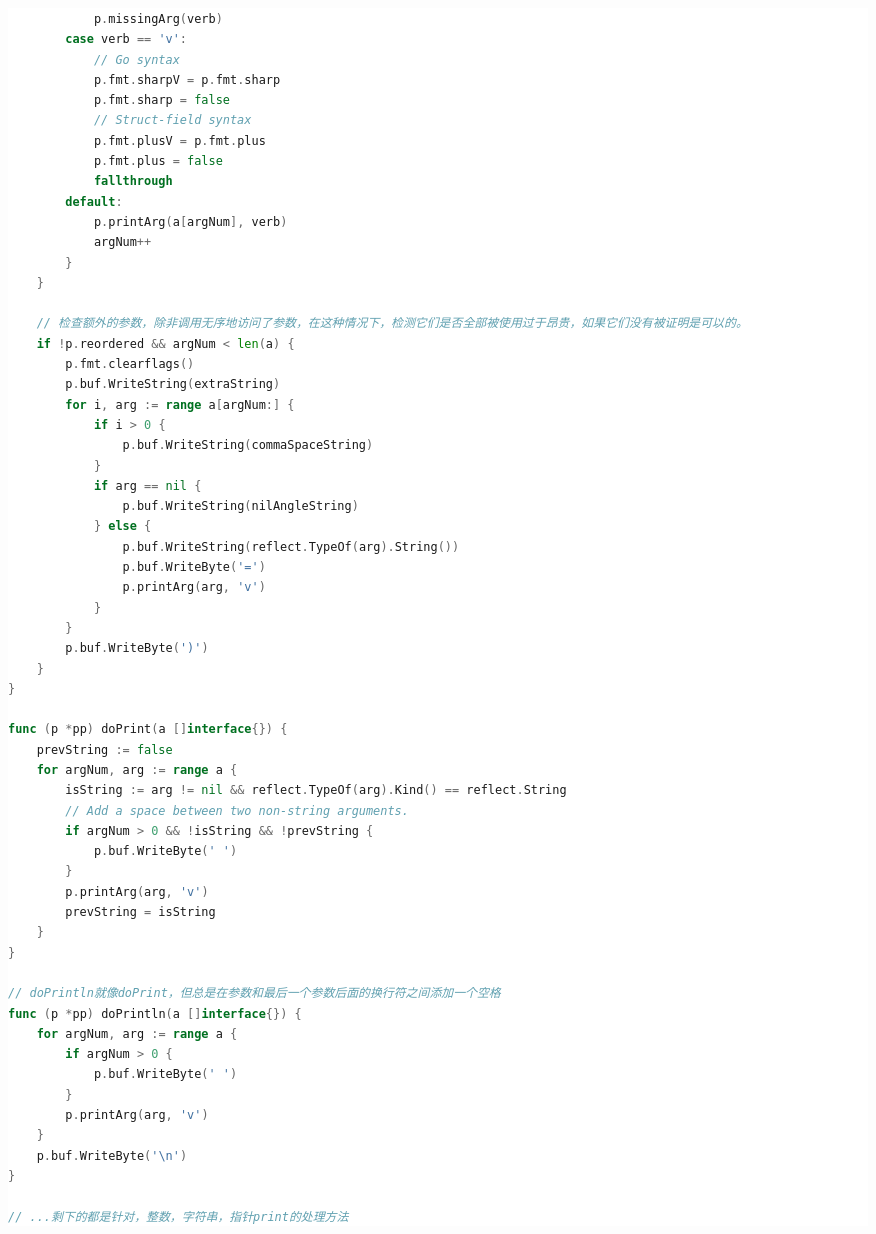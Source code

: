```go
			p.missingArg(verb)
		case verb == 'v':
			// Go syntax
			p.fmt.sharpV = p.fmt.sharp
			p.fmt.sharp = false
			// Struct-field syntax
			p.fmt.plusV = p.fmt.plus
			p.fmt.plus = false
			fallthrough
		default:
			p.printArg(a[argNum], verb)
			argNum++
		}
	}

	// 检查额外的参数，除非调用无序地访问了参数，在这种情况下，检测它们是否全部被使用过于昂贵，如果它们没有被证明是可以的。
	if !p.reordered && argNum < len(a) {
		p.fmt.clearflags()
		p.buf.WriteString(extraString)
		for i, arg := range a[argNum:] {
			if i > 0 {
				p.buf.WriteString(commaSpaceString)
			}
			if arg == nil {
				p.buf.WriteString(nilAngleString)
			} else {
				p.buf.WriteString(reflect.TypeOf(arg).String())
				p.buf.WriteByte('=')
				p.printArg(arg, 'v')
			}
		}
		p.buf.WriteByte(')')
	}
}

func (p *pp) doPrint(a []interface{}) {
	prevString := false
	for argNum, arg := range a {
		isString := arg != nil && reflect.TypeOf(arg).Kind() == reflect.String
		// Add a space between two non-string arguments.
		if argNum > 0 && !isString && !prevString {
			p.buf.WriteByte(' ')
		}
		p.printArg(arg, 'v')
		prevString = isString
	}
}

// doPrintln就像doPrint，但总是在参数和最后一个参数后面的换行符之间添加一个空格
func (p *pp) doPrintln(a []interface{}) {
	for argNum, arg := range a {
		if argNum > 0 {
			p.buf.WriteByte(' ')
		}
		p.printArg(arg, 'v')
	}
	p.buf.WriteByte('\n')
}

// ...剩下的都是针对，整数，字符串，指针print的处理方法

```


